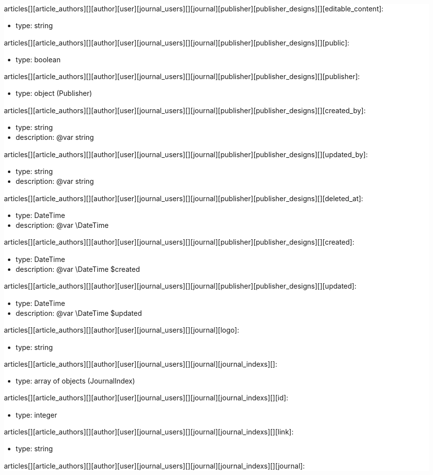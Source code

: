 articles[][article_authors][][author][user][journal_users][][journal][publisher][publisher_designs][][editable_content]:

  * type: string

articles[][article_authors][][author][user][journal_users][][journal][publisher][publisher_designs][][public]:

  * type: boolean

articles[][article_authors][][author][user][journal_users][][journal][publisher][publisher_designs][][publisher]:

  * type: object (Publisher)

articles[][article_authors][][author][user][journal_users][][journal][publisher][publisher_designs][][created_by]:

  * type: string
  * description: @var string

articles[][article_authors][][author][user][journal_users][][journal][publisher][publisher_designs][][updated_by]:

  * type: string
  * description: @var string

articles[][article_authors][][author][user][journal_users][][journal][publisher][publisher_designs][][deleted_at]:

  * type: DateTime
  * description: @var \DateTime

articles[][article_authors][][author][user][journal_users][][journal][publisher][publisher_designs][][created]:

  * type: DateTime
  * description: @var \DateTime $created

articles[][article_authors][][author][user][journal_users][][journal][publisher][publisher_designs][][updated]:

  * type: DateTime
  * description: @var \DateTime $updated

articles[][article_authors][][author][user][journal_users][][journal][logo]:

  * type: string

articles[][article_authors][][author][user][journal_users][][journal][journal_indexs][]:

  * type: array of objects (JournalIndex)

articles[][article_authors][][author][user][journal_users][][journal][journal_indexs][][id]:

  * type: integer

articles[][article_authors][][author][user][journal_users][][journal][journal_indexs][][link]:

  * type: string

articles[][article_authors][][author][user][journal_users][][journal][journal_indexs][][journal]:

